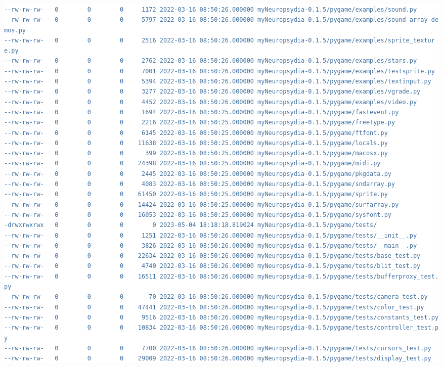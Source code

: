 ```diff
--rw-rw-rw-   0        0        0     1172 2022-03-16 08:50:26.000000 myNeuropsydia-0.1.5/pygame/examples/sound.py
--rw-rw-rw-   0        0        0     5797 2022-03-16 08:50:26.000000 myNeuropsydia-0.1.5/pygame/examples/sound_array_demos.py
--rw-rw-rw-   0        0        0     2516 2022-03-16 08:50:26.000000 myNeuropsydia-0.1.5/pygame/examples/sprite_texture.py
--rw-rw-rw-   0        0        0     2762 2022-03-16 08:50:26.000000 myNeuropsydia-0.1.5/pygame/examples/stars.py
--rw-rw-rw-   0        0        0     7001 2022-03-16 08:50:26.000000 myNeuropsydia-0.1.5/pygame/examples/testsprite.py
--rw-rw-rw-   0        0        0     5394 2022-03-16 08:50:26.000000 myNeuropsydia-0.1.5/pygame/examples/textinput.py
--rw-rw-rw-   0        0        0     3277 2022-03-16 08:50:26.000000 myNeuropsydia-0.1.5/pygame/examples/vgrade.py
--rw-rw-rw-   0        0        0     4452 2022-03-16 08:50:26.000000 myNeuropsydia-0.1.5/pygame/examples/video.py
--rw-rw-rw-   0        0        0     1694 2022-03-16 08:50:25.000000 myNeuropsydia-0.1.5/pygame/fastevent.py
--rw-rw-rw-   0        0        0     2216 2022-03-16 08:50:25.000000 myNeuropsydia-0.1.5/pygame/freetype.py
--rw-rw-rw-   0        0        0     6145 2022-03-16 08:50:25.000000 myNeuropsydia-0.1.5/pygame/ftfont.py
--rw-rw-rw-   0        0        0    11638 2022-03-16 08:50:25.000000 myNeuropsydia-0.1.5/pygame/locals.py
--rw-rw-rw-   0        0        0      399 2022-03-16 08:50:25.000000 myNeuropsydia-0.1.5/pygame/macosx.py
--rw-rw-rw-   0        0        0    24398 2022-03-16 08:50:25.000000 myNeuropsydia-0.1.5/pygame/midi.py
--rw-rw-rw-   0        0        0     2445 2022-03-16 08:50:25.000000 myNeuropsydia-0.1.5/pygame/pkgdata.py
--rw-rw-rw-   0        0        0     4083 2022-03-16 08:50:25.000000 myNeuropsydia-0.1.5/pygame/sndarray.py
--rw-rw-rw-   0        0        0    61450 2022-03-16 08:50:25.000000 myNeuropsydia-0.1.5/pygame/sprite.py
--rw-rw-rw-   0        0        0    14424 2022-03-16 08:50:25.000000 myNeuropsydia-0.1.5/pygame/surfarray.py
--rw-rw-rw-   0        0        0    16053 2022-03-16 08:50:25.000000 myNeuropsydia-0.1.5/pygame/sysfont.py
-drwxrwxrwx   0        0        0        0 2023-05-04 18:18:18.819024 myNeuropsydia-0.1.5/pygame/tests/
--rw-rw-rw-   0        0        0     1251 2022-03-16 08:50:26.000000 myNeuropsydia-0.1.5/pygame/tests/__init__.py
--rw-rw-rw-   0        0        0     3826 2022-03-16 08:50:26.000000 myNeuropsydia-0.1.5/pygame/tests/__main__.py
--rw-rw-rw-   0        0        0    22634 2022-03-16 08:50:26.000000 myNeuropsydia-0.1.5/pygame/tests/base_test.py
--rw-rw-rw-   0        0        0     4740 2022-03-16 08:50:26.000000 myNeuropsydia-0.1.5/pygame/tests/blit_test.py
--rw-rw-rw-   0        0        0    16511 2022-03-16 08:50:26.000000 myNeuropsydia-0.1.5/pygame/tests/bufferproxy_test.py
--rw-rw-rw-   0        0        0       70 2022-03-16 08:50:26.000000 myNeuropsydia-0.1.5/pygame/tests/camera_test.py
--rw-rw-rw-   0        0        0    47441 2022-03-16 08:50:26.000000 myNeuropsydia-0.1.5/pygame/tests/color_test.py
--rw-rw-rw-   0        0        0     9516 2022-03-16 08:50:26.000000 myNeuropsydia-0.1.5/pygame/tests/constants_test.py
--rw-rw-rw-   0        0        0    10834 2022-03-16 08:50:26.000000 myNeuropsydia-0.1.5/pygame/tests/controller_test.py
--rw-rw-rw-   0        0        0     7700 2022-03-16 08:50:26.000000 myNeuropsydia-0.1.5/pygame/tests/cursors_test.py
--rw-rw-rw-   0        0        0    29009 2022-03-16 08:50:26.000000 myNeuropsydia-0.1.5/pygame/tests/display_test.py
```